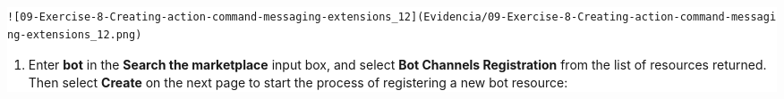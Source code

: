     ![09-Exercise-8-Creating-action-command-messaging-extensions_12](Evidencia/09-Exercise-8-Creating-action-command-messaging-extensions_12.png)

    

1. Enter **bot** in the **Search the marketplace** input box, and select **Bot Channels Registration** from the list of resources returned. Then select **Create** on the next page to start the process of registering a new bot resource:
